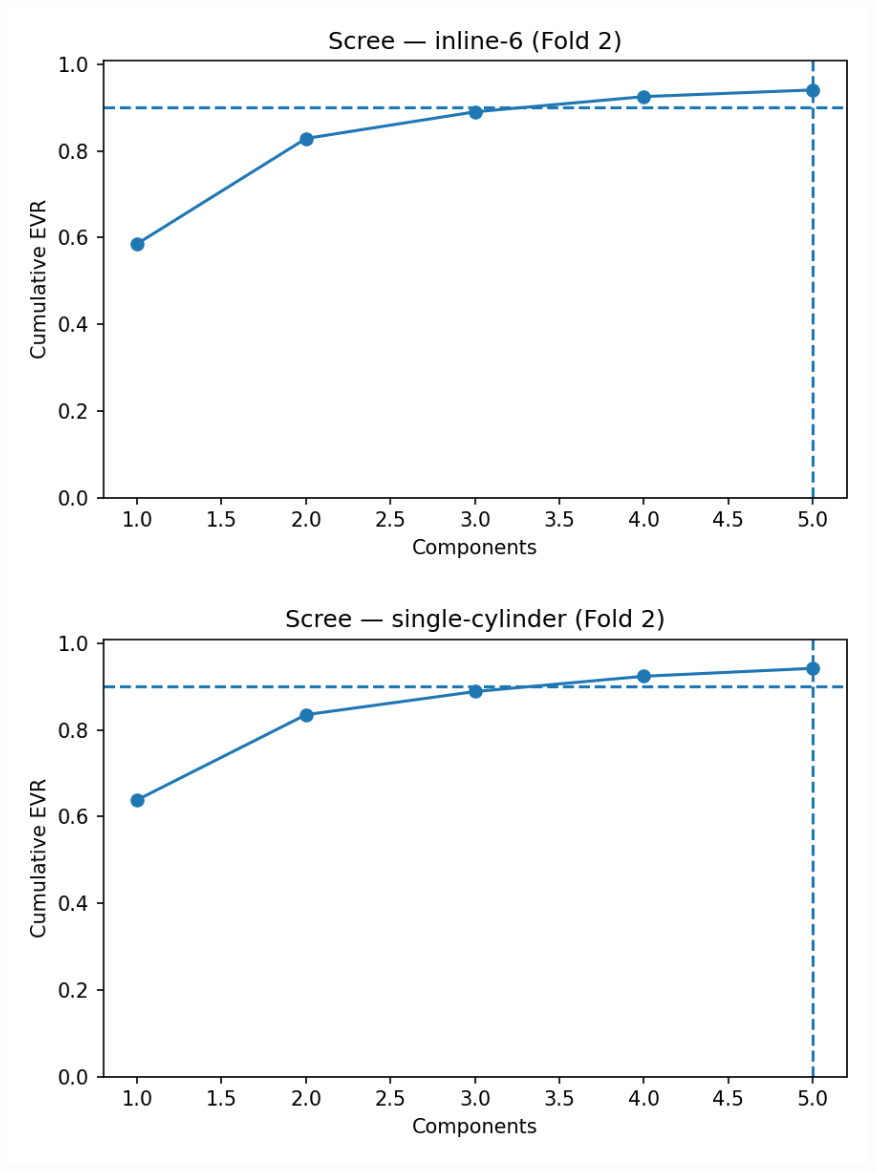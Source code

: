 ![Scree inline‑6](figures/rep_scree_inline-6.png)
![Scree single‑cylinder](figures/rep_scree_single-cylinder.png)
